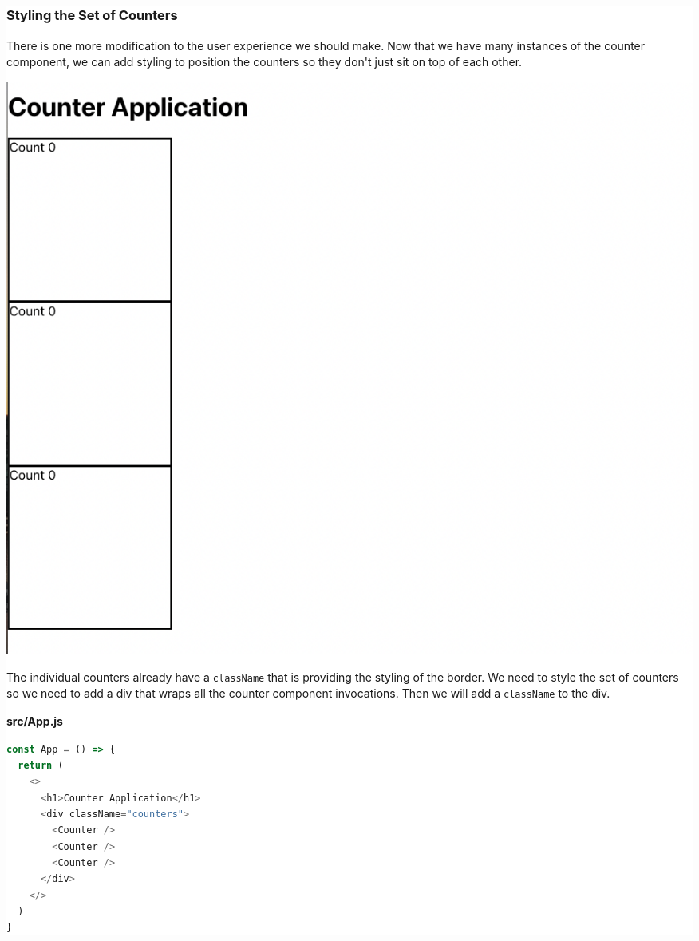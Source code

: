 ### Styling the Set of Counters

There is one more modification to the user experience we should make. Now that we have many instances of the counter component, we can add styling to position the counters so they don't just sit on top of each other.

<img src="./assets/counter-boxes.png" alt="browser view of the counter boxes stacked" height="50%" >

The individual counters already have a `className` that is providing the styling of the border. We need to style the set of counters so we need to add a div that wraps all the counter component invocations. Then we will add a `className` to the div.

**src/App.js**

```javascript
const App = () => {
  return (
    <>
      <h1>Counter Application</h1>
      <div className="counters">
        <Counter />
        <Counter />
        <Counter />
      </div>
    </>
  )
}
```
